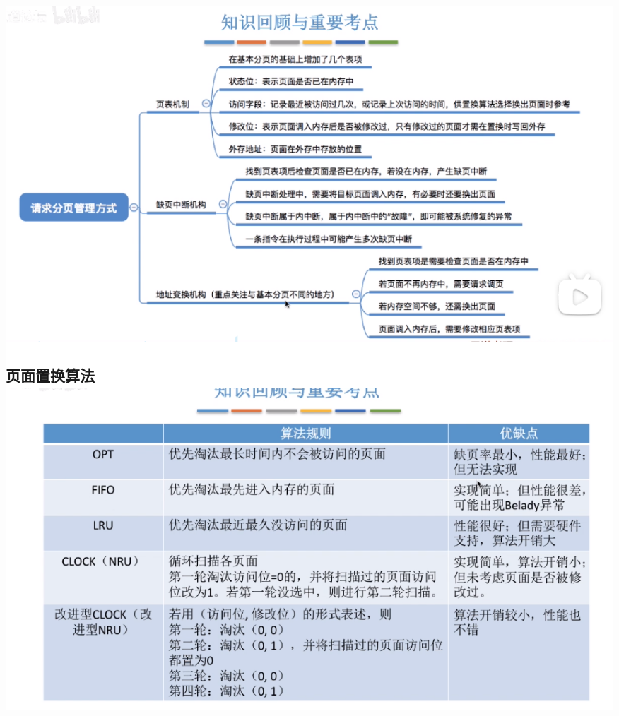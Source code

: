 ![image-20220306010006513](Picture\image-20220306010006513.png)

## 页面置换算法![image-20220306010108481](Picture\image-20220306010108481.png)
